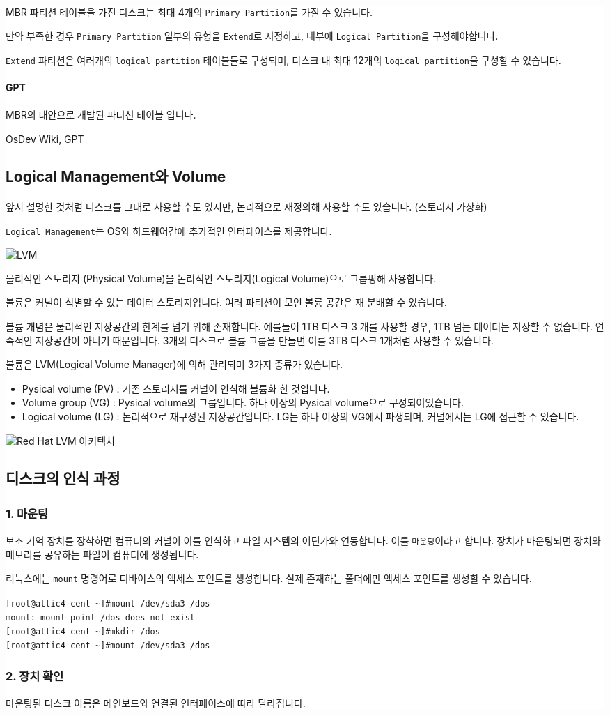 MBR 파티션 테이블을 가진 디스크는 최대  4개의 `Primary Partition`를 가질 수 있습니다.

만약 부족한 경우 `Primary Partition` 일부의 유형을 `Extend`로 지정하고, 내부에 `Logical Partition`을 구성해야합니다.

`Extend` 파티션은 여러개의 `logical partition` 테이블들로 구성되며, 디스크 내 최대 12개의 `logical partition`을 구성할 수 있습니다.

#### GPT

MBR의 대안으로 개발된 파티션 테이블 입니다.

[OsDev Wiki, GPT](https://wiki.osdev.org/GPT)


## Logical Management와 Volume

앞서 설명한 것처럼 디스크를 그대로 사용할 수도 있지만, 논리적으로 재정의해 사용할 수도 있습니다. (스토리지 가상화)

`Logical Management`는 OS와 하드웨어간에 추가적인 인터페이스를 제공합니다.

![LVM](/assets/image/LVM.png)

물리적인 스토리지 (Physical Volume)을 논리적인 스토리지(Logical Volume)으로 그룹핑해 사용합니다.

볼륨은 커널이 식별할 수 있는 데이터 스토리지입니다. 여러 파티션이 모인 볼륨 공간은 재 분배할 수 있습니다.

볼륨 개념은 물리적인 저장공간의 한계를 넘기 위해 존재합니다.
 예를들어 1TB 디스크 3 개를 사용할 경우, 1TB 넘는 데이터는 저장할 수 없습니다. 연속적인 저장공간이 아니기 때문입니다. 3개의 디스크로 볼륨 그룹을 만들면 이를 3TB 디스크 1개처럼 사용할 수 있습니다.

볼륨은 LVM(Logical Volume Manager)에 의해 관리되며 3가지 종류가 있습니다.

- Pysical volume (PV) : 기존 스토리지를 커널이 인식해 볼륨화 한 것입니다. 
- Volume group (VG) : Pysical volume의 그룹입니다. 하나 이상의 Pysical volume으로 구성되어있습니다.
- Logical volume (LG) : 논리적으로 재구성된 저장공간입니다. LG는 하나 이상의 VG에서 파생되며, 커널에서는 LG에 접근할 수 있습니다.
  
![Red Hat LVM 아키텍처](/assets/img/2022-07-16/basic-lvm-volume.png)

## 디스크의 인식 과정

### 1. 마운팅

보조 기억 장치를 장착하면 컴퓨터의 커널이 이를 인식하고 파일 시스템의 어딘가와 연동합니다. 이를 `마운팅`이라고 합니다. 장치가 마운팅되면 장치와 메모리를 공유하는 파일이 컴퓨터에 생성됩니다.

리눅스에는 `mount` 명령어로 디바이스의 엑세스 포인트를 생성합니다.
실제 존재하는 폴더에만 엑세스 포인트를 생성할 수 있습니다.

```console
[root@attic4‑cent ~]#mount /dev/sda3 /dos
mount: mount point /dos does not exist
[root@attic4‑cent ~]#mkdir /dos
[root@attic4‑cent ~]#mount /dev/sda3 /dos
```

### 2. 장치 확인

마운팅된 디스크 이름은 메인보드와 연결된 인터페이스에 따라 달라집니다.

